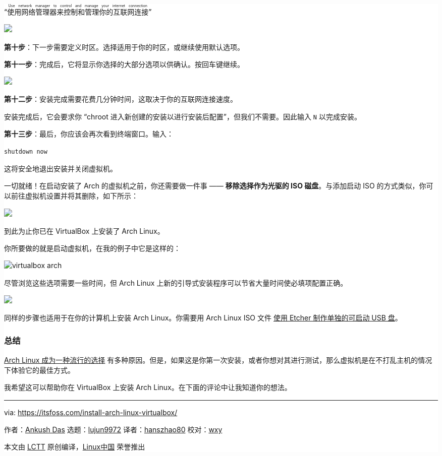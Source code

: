 “<ruby>使用网络管理器来控制和管理你的互联网连接<rt>Use network manager to control and manage your internet connection</rt></ruby>”

![][29]

**第十步**：下一步需要定义时区。选择适用于你的时区，或继续使用默认选项。

**第十一步**：完成后，它将显示你选择的大部分选项以供确认。按回车键继续。

![][30]

**第十二步**：安装完成需要花费几分钟时间，这取决于你的互联网连接速度。

安装完成后，它会要求你 “chroot 进入新创建的安装以进行安装后配置”，但我们不需要。因此输入 `N` 以完成安装。

**第十三步**：最后，你应该会再次看到终端窗口。输入：

```
shutdown now
```

这将安全地退出安装并关闭虚拟机。

一切就绪！在启动安装了 Arch 的虚拟机之前，你还需要做一件事 —— **移除选择作为光驱的 ISO 磁盘**。与添加启动 ISO 的方式类似，你可以前往虚拟机设置并将其删除，如下所示：

![][31]

到此为止你已在 VirtualBox 上安装了 Arch Linux。

你所要做的就是启动虚拟机，在我的例子中它是这样的：

![virtualbox arch][32]

尽管浏览这些选项需要一些时间，但 Arch Linux 上新的引导式安装程序可以节省大量时间使必填项配置正确。

![][33]

同样的步骤也适用于在你的计算机上安装 Arch Linux。你需要用 Arch Linux ISO 文件 [使用 Etcher 制作单独的可启动 USB 盘][34]。

### 总结

[Arch Linux 成为一种流行的选择][1] 有多种原因。但是，如果这是你第一次安装，或者你想对其进行测试，那么虚拟机是在不打乱主机的情况下体验它的最佳方式。

我希望这可以帮助你在 VirtualBox 上安装 Arch Linux。在下面的评论中让我知道你的想法。

--------------------------------------------------------------------------------

via: https://itsfoss.com/install-arch-linux-virtualbox/

作者：[Ankush Das][a]
选题：[lujun9972][b]
译者：[hanszhao80](https://github.com/hanszhao80)
校对：[wxy](https://github.com/wxy)

本文由 [LCTT](https://github.com/LCTT/TranslateProject) 原创编译，[Linux中国](https://linux.cn/) 荣誉推出

[a]: https://itsfoss.com/author/ankush/
[b]: https://github.com/lujun9972
[1]: https://itsfoss.com/why-arch-linux/
[2]: https://itsfoss.com/install-arch-linux/
[3]: https://itsfoss.com/debian-vs-ubuntu/
[4]: https://itsfoss.com/install-virtualbox-ubuntu/
[5]: https://www.virtualbox.org/wiki/Downloads
[6]: https://archlinux.org/download/
[7]: https://itsfoss.com/best-torrent-ubuntu/
[8]: https://i2.wp.com/itsfoss.com/wp-content/uploads/2021/10/archlinux-downloads.png?resize=800%2C419&ssl=1
[9]: https://itsfoss.com/free-up-space-ubuntu-linux/
[10]: https://i2.wp.com/itsfoss.com/wp-content/uploads/2021/10/virtualbox-new.png?resize=800%2C562&ssl=1
[11]: https://i1.wp.com/itsfoss.com/wp-content/uploads/2021/10/virtualbox-expert-mode.png?resize=707%2C438&ssl=1
[12]: https://i1.wp.com/itsfoss.com/wp-content/uploads/2021/10/virtualbox-create.png?resize=800%2C536&ssl=1
[13]: https://i1.wp.com/itsfoss.com/wp-content/uploads/2021/10/virtualbox-disk.png?resize=800%2C528&ssl=1
[14]: https://i0.wp.com/itsfoss.com/wp-content/uploads/2021/10/choose-disk-virtualbox-arch.png?resize=800%2C440&ssl=1
[15]: https://i1.wp.com/itsfoss.com/wp-content/uploads/2021/10/virtualbox-settings-option.png?resize=800%2C551&ssl=1
[16]: https://i0.wp.com/itsfoss.com/wp-content/uploads/2021/10/virtualbox-choose-iso.png?resize=800%2C314&ssl=1
[17]: https://i0.wp.com/itsfoss.com/wp-content/uploads/2021/10/virtualbox-arch-iso-select.png?resize=800%2C348&ssl=1
[18]: https://i1.wp.com/itsfoss.com/wp-content/uploads/2021/10/virtualbox-set-start.png?resize=800%2C548&ssl=1
[19]: https://news.itsfoss.com/arch-linux-easy-install/
[20]: https://i2.wp.com/itsfoss.com/wp-content/uploads/2021/10/virtualbox-archlinux-boot.png?resize=800%2C593&ssl=1
[21]: https://i0.wp.com/itsfoss.com/wp-content/uploads/2021/10/vb-archinstall-guided.png?resize=800%2C400&ssl=1
[22]: https://i1.wp.com/itsfoss.com/wp-content/uploads/2021/10/vb-archinstall-kb-layout.png?resize=800%2C694&ssl=1
[23]: https://i2.wp.com/itsfoss.com/wp-content/uploads/2021/10/archinstall-region.png?resize=800%2C664&ssl=1
[24]: https://i2.wp.com/itsfoss.com/wp-content/uploads/2021/10/archinstall-selectdisk.png?resize=800%2C199&ssl=1
[25]: https://i1.wp.com/itsfoss.com/wp-content/uploads/2021/10/archinstall-desktop-configure.png?resize=800%2C497&ssl=1
[26]: https://i2.wp.com/itsfoss.com/wp-content/uploads/2021/10/archinstall-virtualbox-desktop-environment.png?resize=800%2C415&ssl=1
[27]: https://i1.wp.com/itsfoss.com/wp-content/uploads/2021/10/virtualbox-environment.png?resize=419%2C173&ssl=1
[28]: https://i2.wp.com/itsfoss.com/wp-content/uploads/2021/10/archinstall-linux-kernel.png?resize=800%2C692&ssl=1
[29]: https://i0.wp.com/itsfoss.com/wp-content/uploads/2021/10/virtualbox-arch-network-manager.png?resize=800%2C151&ssl=1
[30]: https://i0.wp.com/itsfoss.com/wp-content/uploads/2021/10/archinstall-confirmation.png?resize=800%2C697&ssl=1
[31]: https://i0.wp.com/itsfoss.com/wp-content/uploads/2021/10/iso-remove-archinstall.png?resize=800%2C286&ssl=1
[32]: https://i0.wp.com/itsfoss.com/wp-content/uploads/2021/10/virtualbox-arch.png?resize=800%2C635&ssl=1
[33]: https://i1.wp.com/itsfoss.com/wp-content/uploads/2021/10/kde-arch-virtualbox.png?resize=800%2C453&ssl=1
[34]: https://itsfoss.com/install-etcher-linux/


[#]: subject: "Beginner’s Guide to Installing Arch Linux on VirtualBox"
[#]: via: "https://itsfoss.com/install-arch-linux-virtualbox/"
[#]: author: "Ankush Das https://itsfoss.com/author/ankush/"
[#]: collector: "lujun9972"
[#]: translator: "hanszhao80"
[#]: reviewer: "wxy"
[#]: publisher: "wxy"
[#]: url: "https://linux.cn/article-14834-1.html"